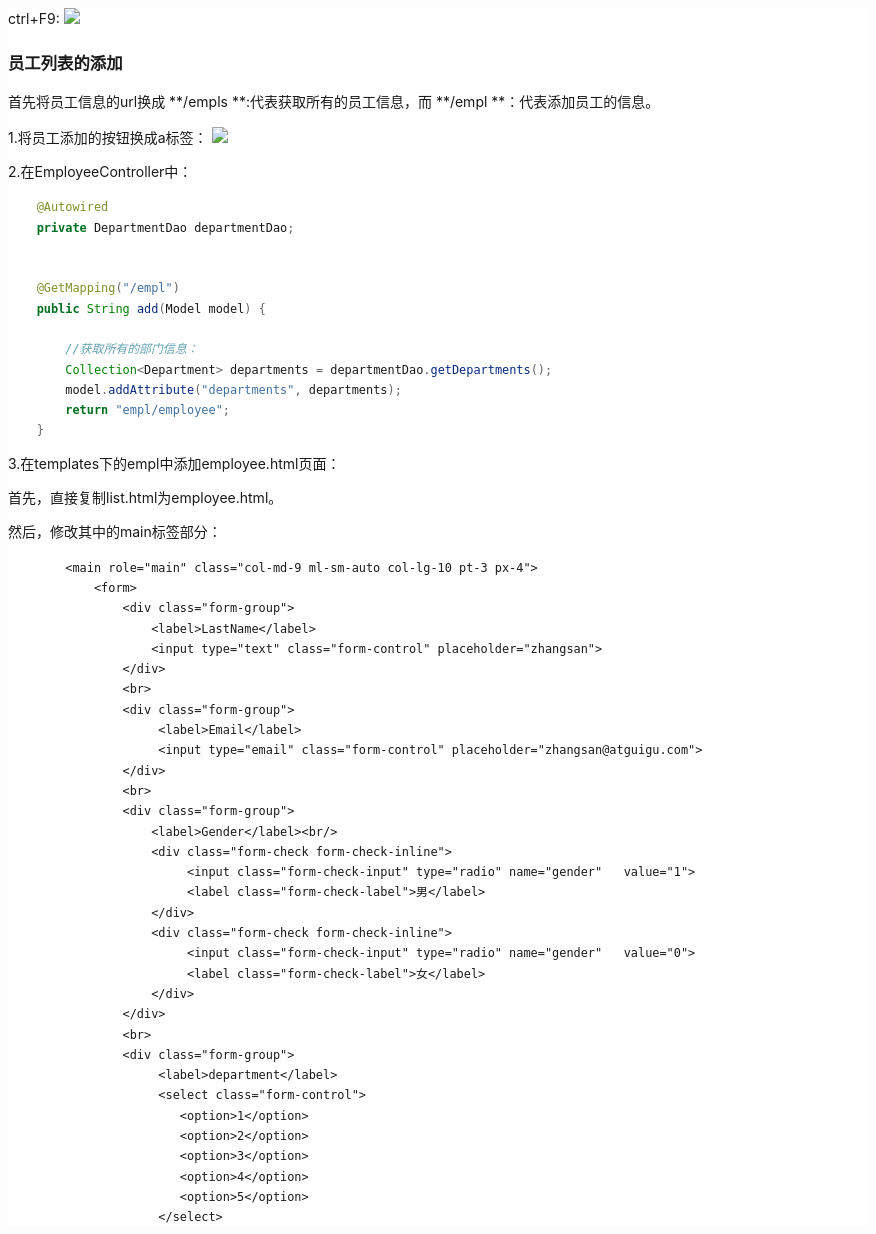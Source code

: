 ctrl+F9:
<img src="https://gakkil.gitee.io/gakkil-image/SpringBoot/day05/QQ%E6%88%AA%E5%9B%BE20181107170503.png"/>

### 员工列表的添加

首先将员工信息的url换成 **/empls **:代表获取所有的员工信息，而 **/empl **：代表添加员工的信息。

1.将员工添加的按钮换成a标签：
<img src="https://gakkil.gitee.io/gakkil-image/SpringBoot/day05/QQ%E6%88%AA%E5%9B%BE20181107172030.png"/>

2.在EmployeeController中：

```java
    @Autowired
    private DepartmentDao departmentDao;


    @GetMapping("/empl")
    public String add(Model model) {

        //获取所有的部门信息：
        Collection<Department> departments = departmentDao.getDepartments();
        model.addAttribute("departments", departments);
        return "empl/employee";
    }
```

3.在templates下的empl中添加employee.html页面：

首先，直接复制list.html为employee.html。

然后，修改其中的main标签部分：
```
        <main role="main" class="col-md-9 ml-sm-auto col-lg-10 pt-3 px-4">
            <form>
                <div class="form‐group">
                    <label>LastName</label>
                    <input type="text" class="form-control" placeholder="zhangsan">
                </div>
                <br>
                <div class="form‐group">
                     <label>Email</label>
                     <input type="email" class="form-control" placeholder="zhangsan@atguigu.com">
                </div>
                <br>
                <div class="form‐group">
                    <label>Gender</label><br/>
                    <div class="form‐check form‐check‐inline">
                         <input class="form‐check‐input" type="radio" name="gender"   value="1">
                         <label class="form‐check‐label">男</label>
                    </div>
                    <div class="form‐check form‐check‐inline">
                         <input class="form‐check‐input" type="radio" name="gender"   value="0">
                         <label class="form‐check‐label">女</label>
                    </div>
                </div>
                <br>
                <div class="form‐group">
                     <label>department</label>
                     <select class="form-control">
                        <option>1</option>
                        <option>2</option>
                        <option>3</option>
                        <option>4</option>
                        <option>5</option>
                     </select>
```